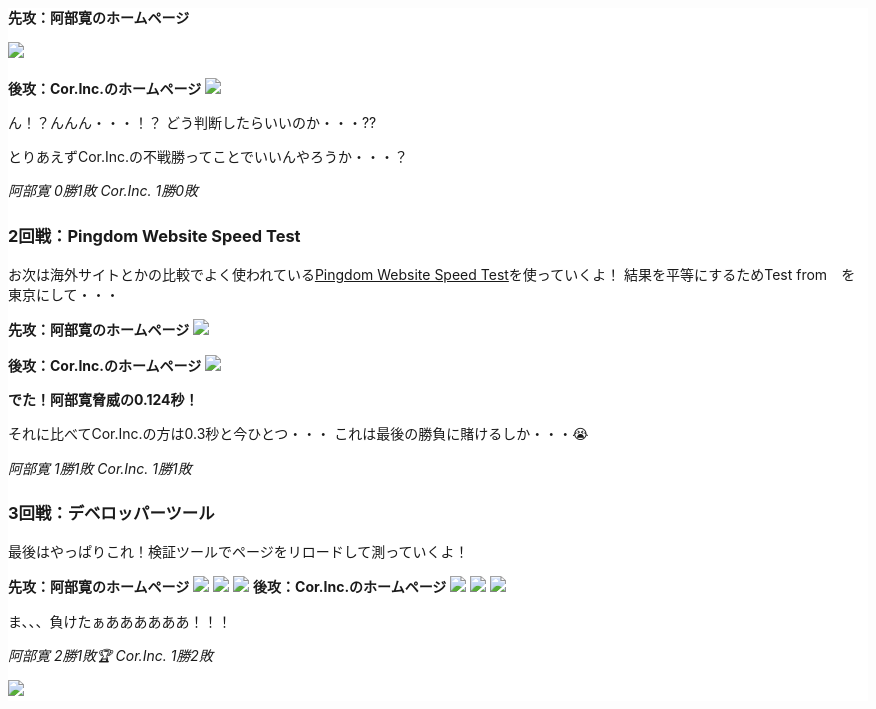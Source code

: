 **先攻：阿部寛のホームページ**

[![](https://storage.googleapis.com/zenn-user-upload/155e39b69ba4-20240804.png)](https://pagespeed.web.dev/analysis/http-abehiroshi-la-coocan-jp/115wanf7iu?form_factor=desktop)

**後攻：Cor.Inc.のホームページ**
[![](https://storage.googleapis.com/zenn-user-upload/8991ca3341a6-20240804.png)](https://pagespeed.web.dev/analysis/https-cor-jp-com/9n8or1yft7?form_factor=desktop)

ん！？んんん・・・！？
どう判断したらいいのか・・・??

とりあえずCor.Inc.の不戦勝ってことでいいんやろうか・・・？

*阿部寛 0勝1敗  Cor.Inc. 1勝0敗*


### 2回戦：Pingdom Website Speed Test
お次は海外サイトとかの比較でよく使われている[Pingdom Website Speed Test](https://tools.pingdom.com/)を使っていくよ！
結果を平等にするためTest from　を東京にして・・・

**先攻：阿部寛のホームページ**
[![](https://storage.googleapis.com/zenn-user-upload/e96ecf344f03-20240804.png)](https://tools.pingdom.com/#6447366567800000)

**後攻：Cor.Inc.のホームページ**
[![](https://storage.googleapis.com/zenn-user-upload/31c37e6402e8-20240804.png)](https://tools.pingdom.com/#64474e67e4800000)

**でた！阿部寛脅威の0.124秒！**

それに比べてCor.Inc.の方は0.3秒と今ひとつ・・・
これは最後の勝負に賭けるしか・・・😭

*阿部寛 1勝1敗  Cor.Inc. 1勝1敗*

### 3回戦：デベロッパーツール
最後はやっぱりこれ！検証ツールでページをリロードして測っていくよ！

**先攻：阿部寛のホームページ**
![](https://storage.googleapis.com/zenn-user-upload/9c9515016687-20240804.png)
![](https://storage.googleapis.com/zenn-user-upload/f378453645e1-20240804.png)
![](https://storage.googleapis.com/zenn-user-upload/8d0e9ee12783-20240804.png)
**後攻：Cor.Inc.のホームページ**
![](https://storage.googleapis.com/zenn-user-upload/2cfadda5fc9e-20240804.png)
![](https://storage.googleapis.com/zenn-user-upload/458c8fb08e26-20240804.png)
![](https://storage.googleapis.com/zenn-user-upload/f8c1da673e11-20240804.png)

ま、、、負けたぁああああああ！！！

*阿部寛 2勝1敗🏆  Cor.Inc. 1勝2敗*

![](https://storage.googleapis.com/zenn-user-upload/cdde071084fd-20240804.webp)
